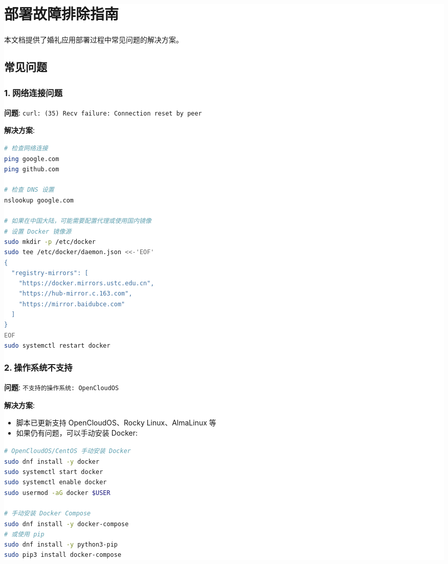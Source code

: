 # 部署故障排除指南

本文档提供了婚礼应用部署过程中常见问题的解决方案。

## 常见问题

### 1. 网络连接问题

**问题**: `curl: (35) Recv failure: Connection reset by peer`

**解决方案**:
```bash
# 检查网络连接
ping google.com
ping github.com

# 检查 DNS 设置
nslookup google.com

# 如果在中国大陆，可能需要配置代理或使用国内镜像
# 设置 Docker 镜像源
sudo mkdir -p /etc/docker
sudo tee /etc/docker/daemon.json <<-'EOF'
{
  "registry-mirrors": [
    "https://docker.mirrors.ustc.edu.cn",
    "https://hub-mirror.c.163.com",
    "https://mirror.baidubce.com"
  ]
}
EOF
sudo systemctl restart docker
```

### 2. 操作系统不支持

**问题**: `不支持的操作系统: OpenCloudOS`

**解决方案**:
- 脚本已更新支持 OpenCloudOS、Rocky Linux、AlmaLinux 等
- 如果仍有问题，可以手动安装 Docker:

```bash
# OpenCloudOS/CentOS 手动安装 Docker
sudo dnf install -y docker
sudo systemctl start docker
sudo systemctl enable docker
sudo usermod -aG docker $USER

# 手动安装 Docker Compose
sudo dnf install -y docker-compose
# 或使用 pip
sudo dnf install -y python3-pip
sudo pip3 install docker-compose
```
